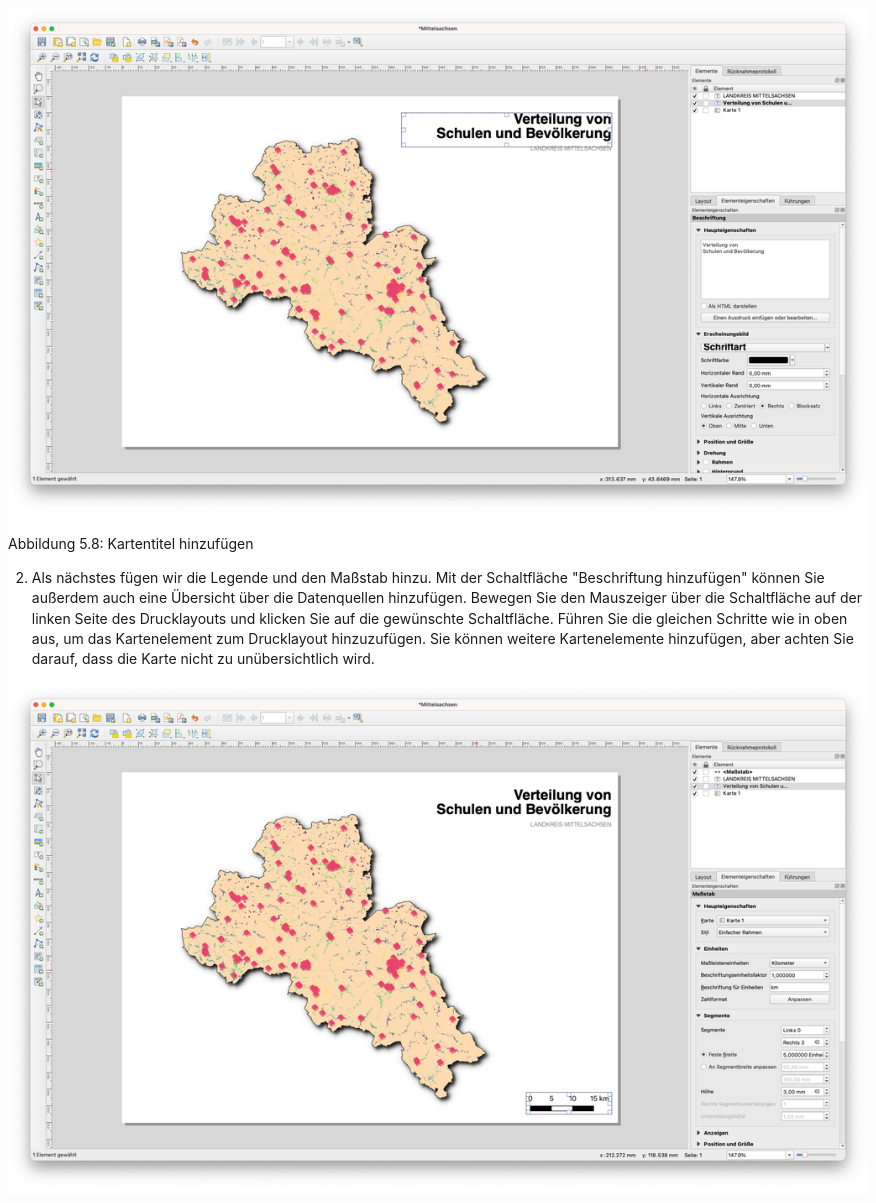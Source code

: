 ![Kartentitel hinzufügen](media/print-layout-with-title.png "Kartentitel hinzufügen")

Abbildung 5.8: Kartentitel hinzufügen

2. Als nächstes fügen wir die Legende und den Maßstab hinzu. Mit der Schaltfläche "Beschriftung hinzufügen" können Sie außerdem auch eine Übersicht über die Datenquellen hinzufügen. Bewegen Sie den Mauszeiger über die Schaltfläche auf der linken Seite des Drucklayouts und klicken Sie auf die gewünschte Schaltfläche. Führen Sie die gleichen Schritte wie in oben aus, um das Kartenelement zum Drucklayout hinzuzufügen. Sie können weitere Kartenelemente hinzufügen, aber achten Sie darauf, dass die Karte nicht zu unübersichtlich wird.

![Maßstab](media/scale-bar.png "Maßstab")
